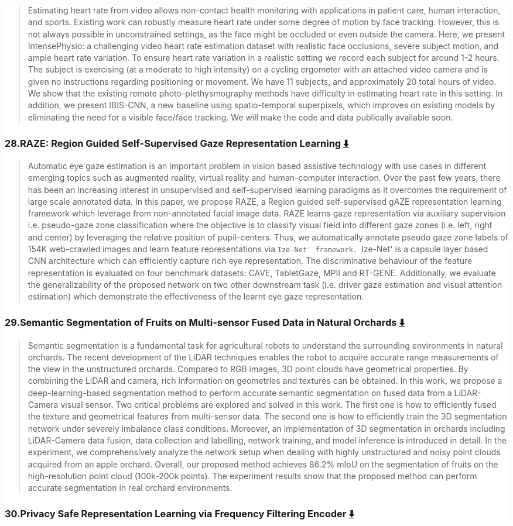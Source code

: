 >  Estimating heart rate from video allows non-contact health monitoring with applications in patient care, human interaction, and sports. Existing work can robustly measure heart rate under some degree of motion by face tracking. However, this is not always possible in unconstrained settings, as the face might be occluded or even outside the camera. Here, we present IntensePhysio: a challenging video heart rate estimation dataset with realistic face occlusions, severe subject motion, and ample heart rate variation. To ensure heart rate variation in a realistic setting we record each subject for around 1-2 hours. The subject is exercising (at a moderate to high intensity) on a cycling ergometer with an attached video camera and is given no instructions regarding positioning or movement. We have 11 subjects, and approximately 20 total hours of video. We show that the existing remote photo-plethysmography methods have difficulty in estimating heart rate in this setting. In addition, we present IBIS-CNN, a new baseline using spatio-temporal superpixels, which improves on existing models by eliminating the need for a visible face/face tracking. We will make the code and data publically available soon.      
### 28.RAZE: Region Guided Self-Supervised Gaze Representation Learning  [ :arrow_down: ](https://arxiv.org/pdf/2208.02485.pdf)
>  Automatic eye gaze estimation is an important problem in vision based assistive technology with use cases in different emerging topics such as augmented reality, virtual reality and human-computer interaction. Over the past few years, there has been an increasing interest in unsupervised and self-supervised learning paradigms as it overcomes the requirement of large scale annotated data. In this paper, we propose RAZE, a Region guided self-supervised gAZE representation learning framework which leverage from non-annotated facial image data. RAZE learns gaze representation via auxiliary supervision i.e. pseudo-gaze zone classification where the objective is to classify visual field into different gaze zones (i.e. left, right and center) by leveraging the relative position of pupil-centers. Thus, we automatically annotate pseudo gaze zone labels of 154K web-crawled images and learn feature representations via `Ize-Net' framework. `Ize-Net' is a capsule layer based CNN architecture which can efficiently capture rich eye representation. The discriminative behaviour of the feature representation is evaluated on four benchmark datasets: CAVE, TabletGaze, MPII and RT-GENE. Additionally, we evaluate the generalizability of the proposed network on two other downstream task (i.e. driver gaze estimation and visual attention estimation) which demonstrate the effectiveness of the learnt eye gaze representation.      
### 29.Semantic Segmentation of Fruits on Multi-sensor Fused Data in Natural Orchards  [ :arrow_down: ](https://arxiv.org/pdf/2208.02483.pdf)
>  Semantic segmentation is a fundamental task for agricultural robots to understand the surrounding environments in natural orchards. The recent development of the LiDAR techniques enables the robot to acquire accurate range measurements of the view in the unstructured orchards. Compared to RGB images, 3D point clouds have geometrical properties. By combining the LiDAR and camera, rich information on geometries and textures can be obtained. In this work, we propose a deep-learning-based segmentation method to perform accurate semantic segmentation on fused data from a LiDAR-Camera visual sensor. Two critical problems are explored and solved in this work. The first one is how to efficiently fused the texture and geometrical features from multi-sensor data. The second one is how to efficiently train the 3D segmentation network under severely imbalance class conditions. Moreover, an implementation of 3D segmentation in orchards including LiDAR-Camera data fusion, data collection and labelling, network training, and model inference is introduced in detail. In the experiment, we comprehensively analyze the network setup when dealing with highly unstructured and noisy point clouds acquired from an apple orchard. Overall, our proposed method achieves 86.2% mIoU on the segmentation of fruits on the high-resolution point cloud (100k-200k points). The experiment results show that the proposed method can perform accurate segmentation in real orchard environments.      
### 30.Privacy Safe Representation Learning via Frequency Filtering Encoder  [ :arrow_down: ](https://arxiv.org/pdf/2208.02482.pdf)
